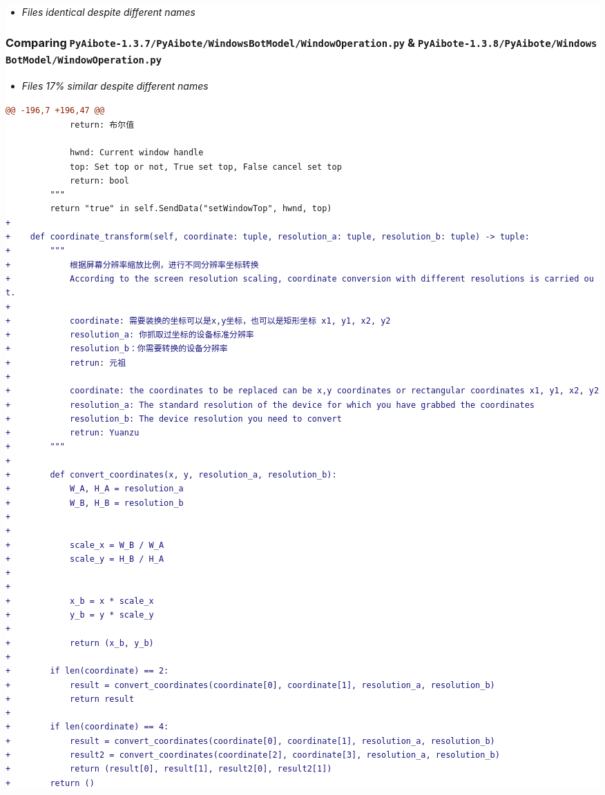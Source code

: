  * *Files identical despite different names*

### Comparing `PyAibote-1.3.7/PyAibote/WindowsBotModel/WindowOperation.py` & `PyAibote-1.3.8/PyAibote/WindowsBotModel/WindowOperation.py`

 * *Files 17% similar despite different names*

```diff
@@ -196,7 +196,47 @@
             return: 布尔值
 
             hwnd: Current window handle
             top: Set top or not, True set top, False cancel set top
             return: bool
         """
         return "true" in self.SendData("setWindowTop", hwnd, top)
+
+    def coordinate_transform(self, coordinate: tuple, resolution_a: tuple, resolution_b: tuple) -> tuple:
+        """
+            根据屏幕分辨率缩放比例，进行不同分辨率坐标转换
+            According to the screen resolution scaling, coordinate conversion with different resolutions is carried out.
+
+            coordinate: 需要装换的坐标可以是x,y坐标，也可以是矩形坐标 x1, y1, x2, y2
+            resolution_a: 你抓取过坐标的设备标准分辨率
+            resolution_b：你需要转换的设备分辨率
+            retrun: 元祖
+
+            coordinate: the coordinates to be replaced can be x,y coordinates or rectangular coordinates x1, y1, x2, y2
+            resolution_a: The standard resolution of the device for which you have grabbed the coordinates
+            resolution_b: The device resolution you need to convert
+            retrun: Yuanzu
+        """
+        
+        def convert_coordinates(x, y, resolution_a, resolution_b):
+            W_A, H_A = resolution_a  
+            W_B, H_B = resolution_b 
+            
+
+            scale_x = W_B / W_A
+            scale_y = H_B / H_A
+            
+
+            x_b = x * scale_x
+            y_b = y * scale_y
+            
+            return (x_b, y_b)
+
+        if len(coordinate) == 2:
+            result = convert_coordinates(coordinate[0], coordinate[1], resolution_a, resolution_b)
+            return result
+
+        if len(coordinate) == 4:
+            result = convert_coordinates(coordinate[0], coordinate[1], resolution_a, resolution_b)
+            result2 = convert_coordinates(coordinate[2], coordinate[3], resolution_a, resolution_b)
+            return (result[0], result[1], result2[0], result2[1])
+        return ()
```
